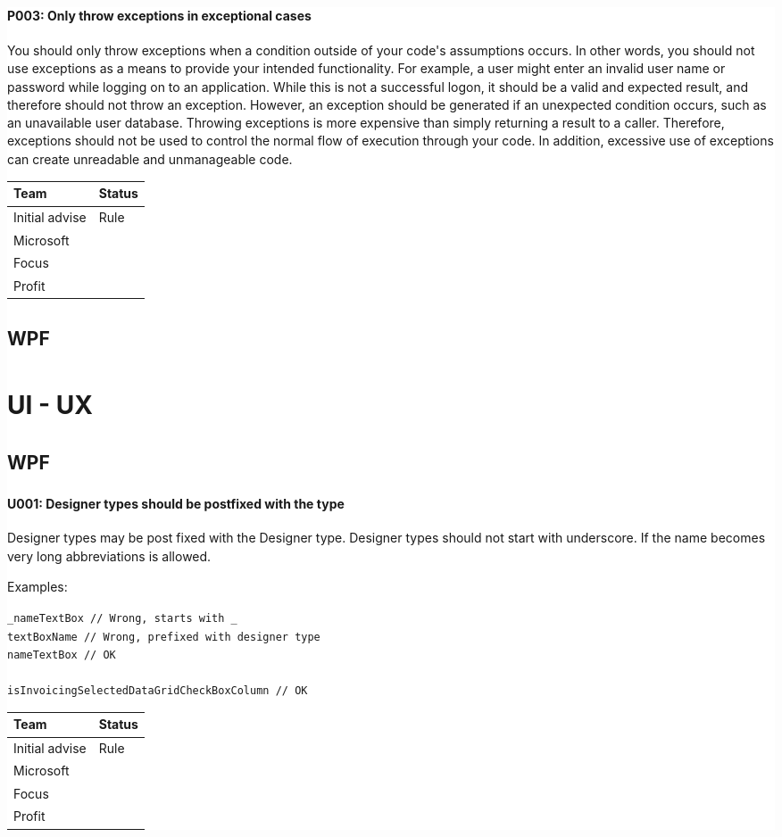 #### P003: Only throw exceptions in exceptional cases

You should only throw exceptions when a condition outside of your code's assumptions occurs. In other words, you should not use exceptions as a means to provide your intended functionality. For example, a user might enter an invalid user name or password while logging on to an application. While this is not a successful logon, it should be a valid and expected result, and therefore should not throw an exception. However, an exception should be generated if an unexpected condition occurs, such as an unavailable user database. Throwing exceptions is more expensive than simply returning a result to a caller. Therefore, exceptions should not be used to control the normal flow of execution through your code. In addition, excessive use of exceptions can create unreadable and unmanageable code.

|**Team**|**Status**|
| :- | :- |
|Initial advise|Rule|
|Microsoft||
|Focus||
|Profit||

## WPF

# UI - UX

## WPF

#### U001: Designer types should be postfixed with the type

Designer types may be post fixed with the Designer type. Designer types should not start with underscore. If the name becomes very long abbreviations is allowed.

Examples:
```
_nameTextBox // Wrong, starts with _
textBoxName // Wrong, prefixed with designer type
nameTextBox // OK

isInvoicingSelectedDataGridCheckBoxColumn // OK
```

|**Team**|**Status**|
| :- | :- |
|Initial advise|Rule|
|Microsoft||
|Focus||
|Profit||
